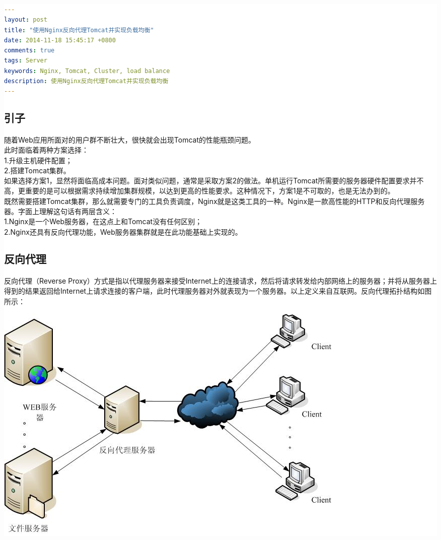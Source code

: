 ```yaml
---
layout: post
title: "使用Nginx反向代理Tomcat并实现负载均衡"
date: 2014-11-18 15:45:17 +0800
comments: true
tags: Server
keywords: Nginx, Tomcat, Cluster, load balance
description: 使用Nginx反向代理Tomcat并实现负载均衡
---
```

## 引子
随着Web应用所面对的用户群不断壮大，很快就会出现Tomcat的性能瓶颈问题。  
此时面临着两种方案选择：  
1.升级主机硬件配置；  
2.搭建Tomcat集群。  
如果选择方案1，显然将面临高成本问题。面对类似问题，通常是采取方案2的做法。单机运行Tomcat所需要的服务器硬件配置要求并不高，更重要的是可以根据需求持续增加集群规模，以达到更高的性能要求。这种情况下，方案1是不可取的，也是无法办到的。  
既然需要搭建Tomcat集群，那么就需要专门的工具负责调度，Nginx就是这类工具的一种。Nginx是一款高性能的HTTP和反向代理服务器。字面上理解这句话有两层含义：  
1.Nginx是一个Web服务器，在这点上和Tomcat没有任何区别；  
2.Nginx还具有反向代理功能，Web服务器集群就是在此功能基础上实现的。
## 反向代理
反向代理（Reverse Proxy）方式是指以代理服务器来接受Internet上的连接请求，然后将请求转发给内部网络上的服务器；并将从服务器上得到的结果返回给Internet上请求连接的客户端，此时代理服务器对外就表现为一个服务器。以上定义来自互联网。反向代理拓扑结构如图所示：

![](/images/2014/11/01.png)
